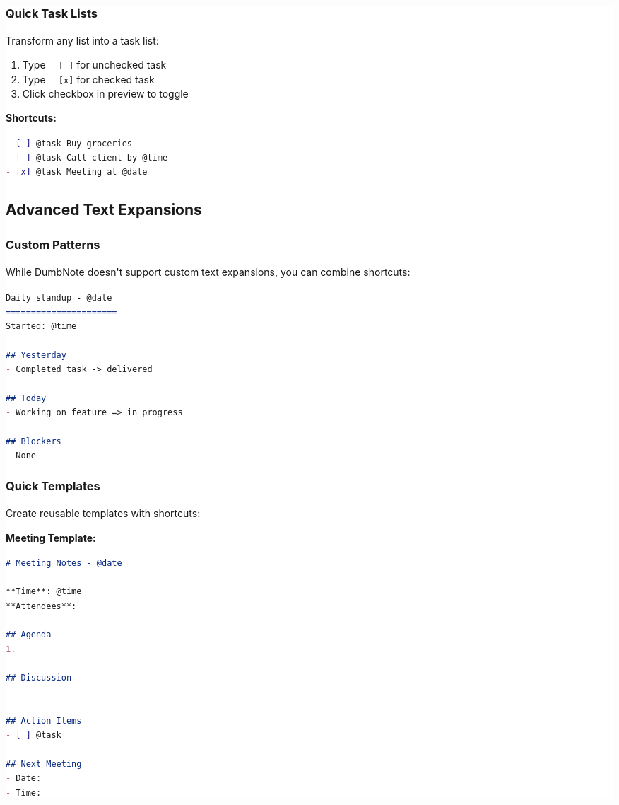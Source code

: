 ### Quick Task Lists

Transform any list into a task list:

1. Type `- [ ]` for unchecked task
2. Type `- [x]` for checked task
3. Click checkbox in preview to toggle

**Shortcuts:**
```markdown
- [ ] @task Buy groceries
- [ ] @task Call client by @time
- [x] @task Meeting at @date
```

## Advanced Text Expansions

### Custom Patterns

While DumbNote doesn't support custom text expansions, you can combine shortcuts:

```markdown
Daily standup - @date
======================
Started: @time

## Yesterday
- Completed task -> delivered

## Today  
- Working on feature => in progress

## Blockers
- None
```

### Quick Templates

Create reusable templates with shortcuts:

**Meeting Template:**
```markdown
# Meeting Notes - @date

**Time**: @time  
**Attendees**: 

## Agenda
1. 

## Discussion
- 

## Action Items
- [ ] @task 

## Next Meeting
- Date: 
- Time: 
```

